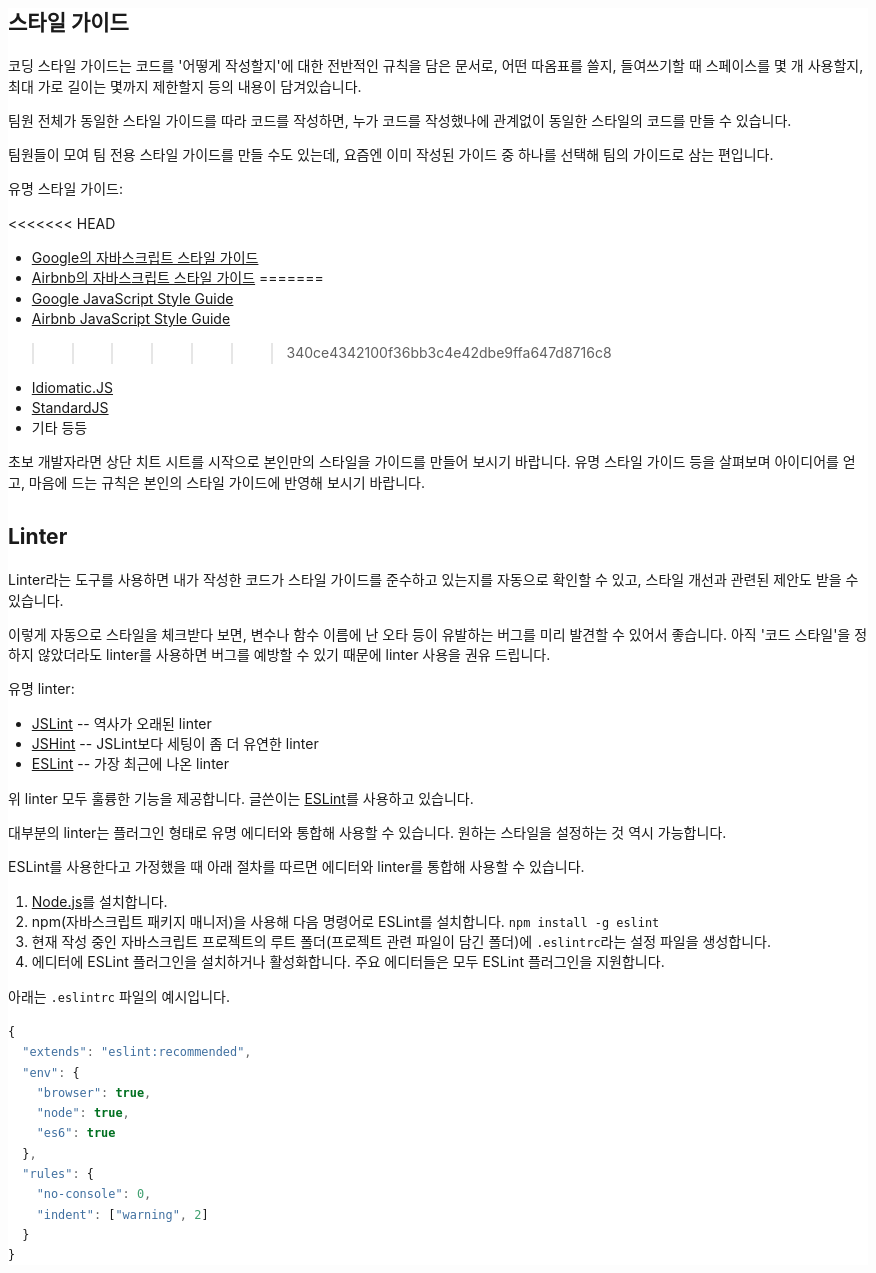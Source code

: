 ## 스타일 가이드

코딩 스타일 가이드는 코드를 '어떻게 작성할지'에 대한 전반적인 규칙을 담은 문서로, 어떤 따옴표를 쓸지, 들여쓰기할 때 스페이스를 몇 개 사용할지, 최대 가로 길이는 몇까지 제한할지 등의 내용이 담겨있습니다.

팀원 전체가 동일한 스타일 가이드를 따라 코드를 작성하면, 누가 코드를 작성했나에 관계없이 동일한 스타일의 코드를 만들 수 있습니다.

팀원들이 모여 팀 전용 스타일 가이드를 만들 수도 있는데, 요즘엔 이미 작성된 가이드 중 하나를 선택해 팀의 가이드로 삼는 편입니다.

유명 스타일 가이드:

<<<<<<< HEAD
- [Google의 자바스크립트 스타일 가이드](https://google.github.io/styleguide/javascriptguide.xml)
- [Airbnb의 자바스크립트 스타일 가이드](https://github.com/airbnb/javascript)
=======
- [Google JavaScript Style Guide](https://google.github.io/styleguide/jsguide.html)
- [Airbnb JavaScript Style Guide](https://github.com/airbnb/javascript)
>>>>>>> 340ce4342100f36bb3c4e42dbe9ffa647d8716c8
- [Idiomatic.JS](https://github.com/rwaldron/idiomatic.js)
- [StandardJS](https://standardjs.com/)
- 기타 등등

초보 개발자라면 상단 치트 시트를 시작으로 본인만의 스타일을 가이드를 만들어 보시기 바랍니다. 유명 스타일 가이드 등을 살펴보며 아이디어를 얻고, 마음에 드는 규칙은 본인의 스타일 가이드에 반영해 보시기 바랍니다. 

## Linter

Linter라는 도구를 사용하면 내가 작성한 코드가 스타일 가이드를 준수하고 있는지를 자동으로 확인할 수 있고, 스타일 개선과 관련된 제안도 받을 수 있습니다.

이렇게 자동으로 스타일을 체크받다 보면, 변수나 함수 이름에 난 오타 등이 유발하는 버그를 미리 발견할 수 있어서 좋습니다. 아직 '코드 스타일'을 정하지 않았더라도 linter를 사용하면 버그를 예방할 수 있기 때문에 linter 사용을 권유 드립니다.

유명 linter:

- [JSLint](http://www.jslint.com/) -- 역사가 오래된 linter
- [JSHint](http://www.jshint.com/) -- JSLint보다 세팅이 좀 더 유연한 linter
- [ESLint](http://eslint.org/) -- 가장 최근에 나온 linter

위 linter 모두 훌륭한 기능을 제공합니다. 글쓴이는 [ESLint](http://eslint.org/)를 사용하고 있습니다.

대부분의 linter는 플러그인 형태로 유명 에디터와 통합해 사용할 수 있습니다. 원하는 스타일을 설정하는 것 역시 가능합니다.

ESLint를 사용한다고 가정했을 때 아래 절차를 따르면 에디터와 linter를 통합해 사용할 수 있습니다.

1. [Node.js](https://nodejs.org/)를 설치합니다.
2. npm(자바스크립트 패키지 매니저)을 사용해 다음 명령어로 ESLint를 설치합니다. `npm install -g eslint`
3. 현재 작성 중인 자바스크립트 프로젝트의 루트 폴더(프로젝트 관련 파일이 담긴 폴더)에 `.eslintrc`라는 설정 파일을 생성합니다.
4. 에디터에 ESLint 플러그인을 설치하거나 활성화합니다. 주요 에디터들은 모두 ESLint 플러그인을 지원합니다.

아래는 `.eslintrc` 파일의 예시입니다.

```js
{
  "extends": "eslint:recommended",
  "env": {
    "browser": true,
    "node": true,
    "es6": true
  },
  "rules": {
    "no-console": 0,
    "indent": ["warning", 2]
  }
}
```
